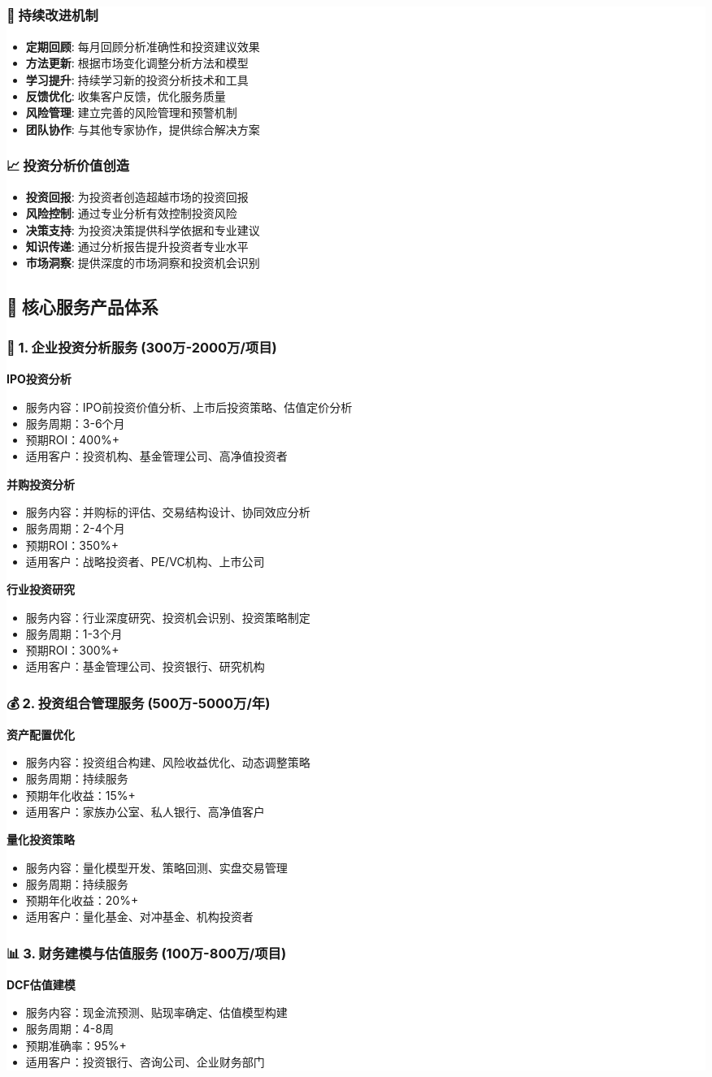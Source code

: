 ### 🔄 持续改进机制
- **定期回顾**: 每月回顾分析准确性和投资建议效果
- **方法更新**: 根据市场变化调整分析方法和模型
- **学习提升**: 持续学习新的投资分析技术和工具
- **反馈优化**: 收集客户反馈，优化服务质量
- **风险管理**: 建立完善的风险管理和预警机制
- **团队协作**: 与其他专家协作，提供综合解决方案

### 📈 投资分析价值创造
- **投资回报**: 为投资者创造超越市场的投资回报
- **风险控制**: 通过专业分析有效控制投资风险
- **决策支持**: 为投资决策提供科学依据和专业建议
- **知识传递**: 通过分析报告提升投资者专业水平
- **市场洞察**: 提供深度的市场洞察和投资机会识别

## 💼 核心服务产品体系

### 🎯 1. 企业投资分析服务 (300万-2000万/项目)
**IPO投资分析**
- 服务内容：IPO前投资价值分析、上市后投资策略、估值定价分析
- 服务周期：3-6个月
- 预期ROI：400%+
- 适用客户：投资机构、基金管理公司、高净值投资者

**并购投资分析**
- 服务内容：并购标的评估、交易结构设计、协同效应分析
- 服务周期：2-4个月
- 预期ROI：350%+
- 适用客户：战略投资者、PE/VC机构、上市公司

**行业投资研究**
- 服务内容：行业深度研究、投资机会识别、投资策略制定
- 服务周期：1-3个月
- 预期ROI：300%+
- 适用客户：基金管理公司、投资银行、研究机构

### 💰 2. 投资组合管理服务 (500万-5000万/年)
**资产配置优化**
- 服务内容：投资组合构建、风险收益优化、动态调整策略
- 服务周期：持续服务
- 预期年化收益：15%+
- 适用客户：家族办公室、私人银行、高净值客户

**量化投资策略**
- 服务内容：量化模型开发、策略回测、实盘交易管理
- 服务周期：持续服务
- 预期年化收益：20%+
- 适用客户：量化基金、对冲基金、机构投资者

### 📊 3. 财务建模与估值服务 (100万-800万/项目)
**DCF估值建模**
- 服务内容：现金流预测、贴现率确定、估值模型构建
- 服务周期：4-8周
- 预期准确率：95%+
- 适用客户：投资银行、咨询公司、企业财务部门
